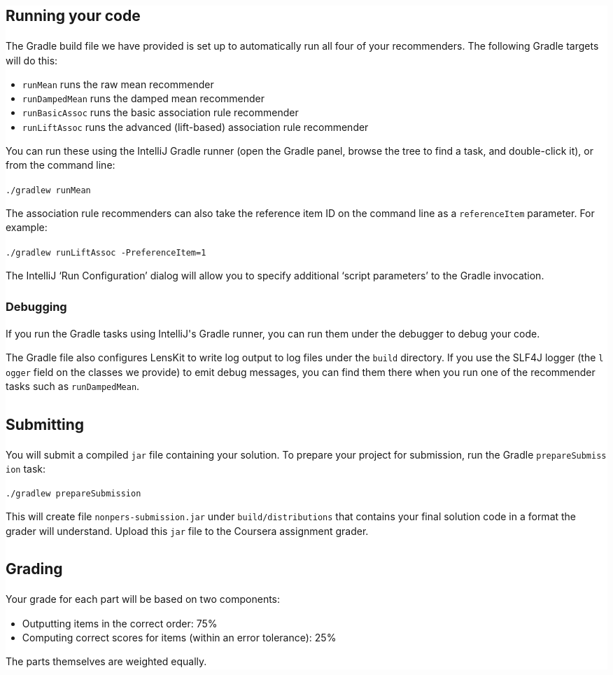 ## Running your code

The Gradle build file we have provided is set up to automatically run all four of your recommenders.
The following Gradle targets will do this:

- `runMean` runs the raw mean recommender
- `runDampedMean` runs the damped mean recommender
- `runBasicAssoc` runs the basic association rule recommender
- `runLiftAssoc` runs the advanced (lift-based) association rule recommender

You can run these using the IntelliJ Gradle runner (open the Gradle panel, browse the tree to find
a task, and double-click it), or from the command line:

    ./gradlew runMean

The association rule recommenders can also take the reference item ID on the command line as a
`referenceItem` parameter.  For example:

    ./gradlew runLiftAssoc -PreferenceItem=1

The IntelliJ ‘Run Configuration’ dialog will allow you to specify additional ‘script parameters’ to
the Gradle invocation.

### Debugging

If you run the Gradle tasks using IntelliJ's Gradle runner, you can run them under the debugger to debug your code.

The Gradle file also configures LensKit to write log output to log files under the `build`
directory.  If you use the SLF4J logger (the `logger` field on the classes we provide) to emit debug
messages, you can find them there when you run one of the recommender tasks such as `runDampedMean`.

## Submitting

You will submit a compiled `jar` file containing your solution.  To prepare your project for
submission, run the Gradle `prepareSubmission` task:

    ./gradlew prepareSubmission

This will create file `nonpers-submission.jar` under `build/distributions` that contains your final
solution code in a format the grader will understand.  Upload this `jar` file to the Coursera
assignment grader.

## Grading

Your grade for each part will be based on two components:

- Outputting items in the correct order: 75%
- Computing correct scores for items (within an error tolerance): 25%

The parts themselves are weighted equally.
